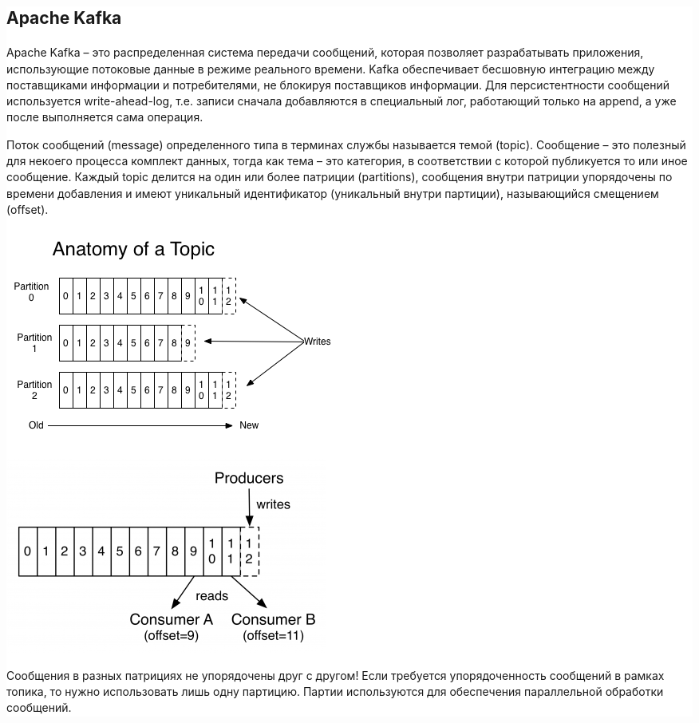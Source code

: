 ## Apache Kafka
Apache Kafka – это распределенная система передачи сообщений, которая позволяет разрабатывать приложения,
использующие потоковые данные в режиме реального времени. Kafka обеспечивает бесшовную интеграцию между поставщиками
информации и потребителями, не блокируя поставщиков информации. Для персистентности сообщений используется write-ahead-log,
т.е. записи сначала добавляются в специальный лог, работающий только на append, а уже после выполняется сама операция.

Поток сообщений (message) определенного типа в терминах службы называется темой (topic). Сообщение – это полезный
для некоего процесса комплект данных, тогда как тема – это категория, в соответствии с которой публикуется то или иное сообщение.
Каждый topic делится на один или более патриции (partitions), сообщения внутри патриции упорядочены по времени добавления
и имеют уникальный идентификатор (уникальный внутри партиции), называющийся смещением (offset).

![Anatomy of Topic](images/Anatomy%20of%20Topic.png)

![Consumer Offset](images/Consumer%20Offset.png)

Сообщения в разных патрициях не упорядочены друг с другом! Если требуется упорядоченность сообщений в рамках топика,
то нужно использовать лишь одну партицию. Партии используются для обеспечения параллельной обработки сообщений.
